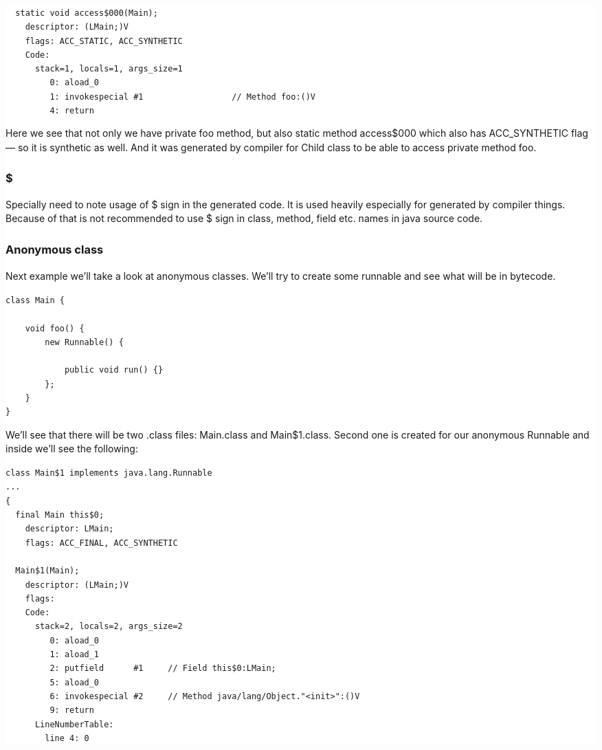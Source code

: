       static void access$000(Main);
        descriptor: (LMain;)V
        flags: ACC_STATIC, ACC_SYNTHETIC
        Code:
          stack=1, locals=1, args_size=1
             0: aload_0
             1: invokespecial #1                  // Method foo:()V
             4: return

Here we see that not only we have private foo method, but also static method access$000 which also has ACC_SYNTHETIC flag — so it is synthetic as well. And it was generated by compiler for Child class to be able to access private method foo.

### $

Specially need to note usage of $ sign in the generated code. It is used heavily especially for generated by compiler things. Because of that is not recommended to use $ sign in class, method, field etc. names in java source code.

### Anonymous class

Next example we’ll take a look at anonymous classes. We’ll try to create some runnable and see what will be in bytecode.

    class Main {

        void foo() {
            new Runnable() {

                public void run() {}
            };
        }
    }

We’ll see that there will be two .class files: Main.class and Main$1.class. Second one is created for our anonymous Runnable and inside we’ll see the following:

    class Main$1 implements java.lang.Runnable
    ...
    {
      final Main this$0;
        descriptor: LMain;
        flags: ACC_FINAL, ACC_SYNTHETIC

      Main$1(Main);
        descriptor: (LMain;)V
        flags:
        Code:
          stack=2, locals=2, args_size=2
             0: aload_0
             1: aload_1
             2: putfield      #1     // Field this$0:LMain;
             5: aload_0
             6: invokespecial #2     // Method java/lang/Object."<init>":()V
             9: return
          LineNumberTable:
            line 4: 0
